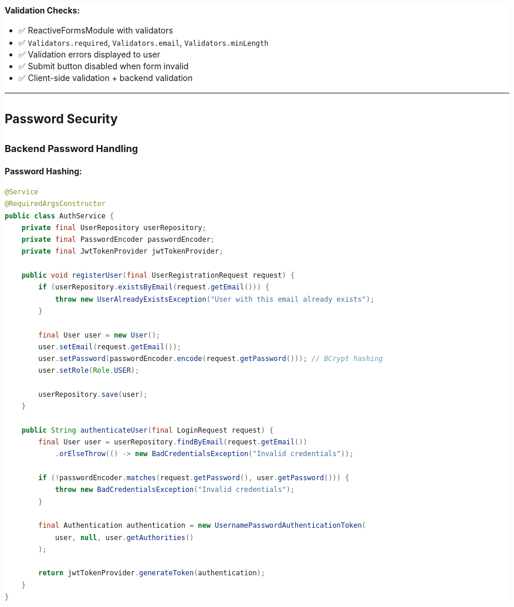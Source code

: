**Validation Checks:**
- ✅ ReactiveFormsModule with validators
- ✅ `Validators.required`, `Validators.email`, `Validators.minLength`
- ✅ Validation errors displayed to user
- ✅ Submit button disabled when form invalid
- ✅ Client-side validation + backend validation

---

## Password Security

### Backend Password Handling

**Password Hashing:**

```java
@Service
@RequiredArgsConstructor
public class AuthService {
    private final UserRepository userRepository;
    private final PasswordEncoder passwordEncoder;
    private final JwtTokenProvider jwtTokenProvider;

    public void registerUser(final UserRegistrationRequest request) {
        if (userRepository.existsByEmail(request.getEmail())) {
            throw new UserAlreadyExistsException("User with this email already exists");
        }

        final User user = new User();
        user.setEmail(request.getEmail());
        user.setPassword(passwordEncoder.encode(request.getPassword())); // BCrypt hashing
        user.setRole(Role.USER);

        userRepository.save(user);
    }

    public String authenticateUser(final LoginRequest request) {
        final User user = userRepository.findByEmail(request.getEmail())
            .orElseThrow(() -> new BadCredentialsException("Invalid credentials"));

        if (!passwordEncoder.matches(request.getPassword(), user.getPassword())) {
            throw new BadCredentialsException("Invalid credentials");
        }

        final Authentication authentication = new UsernamePasswordAuthenticationToken(
            user, null, user.getAuthorities()
        );

        return jwtTokenProvider.generateToken(authentication);
    }
}
```
